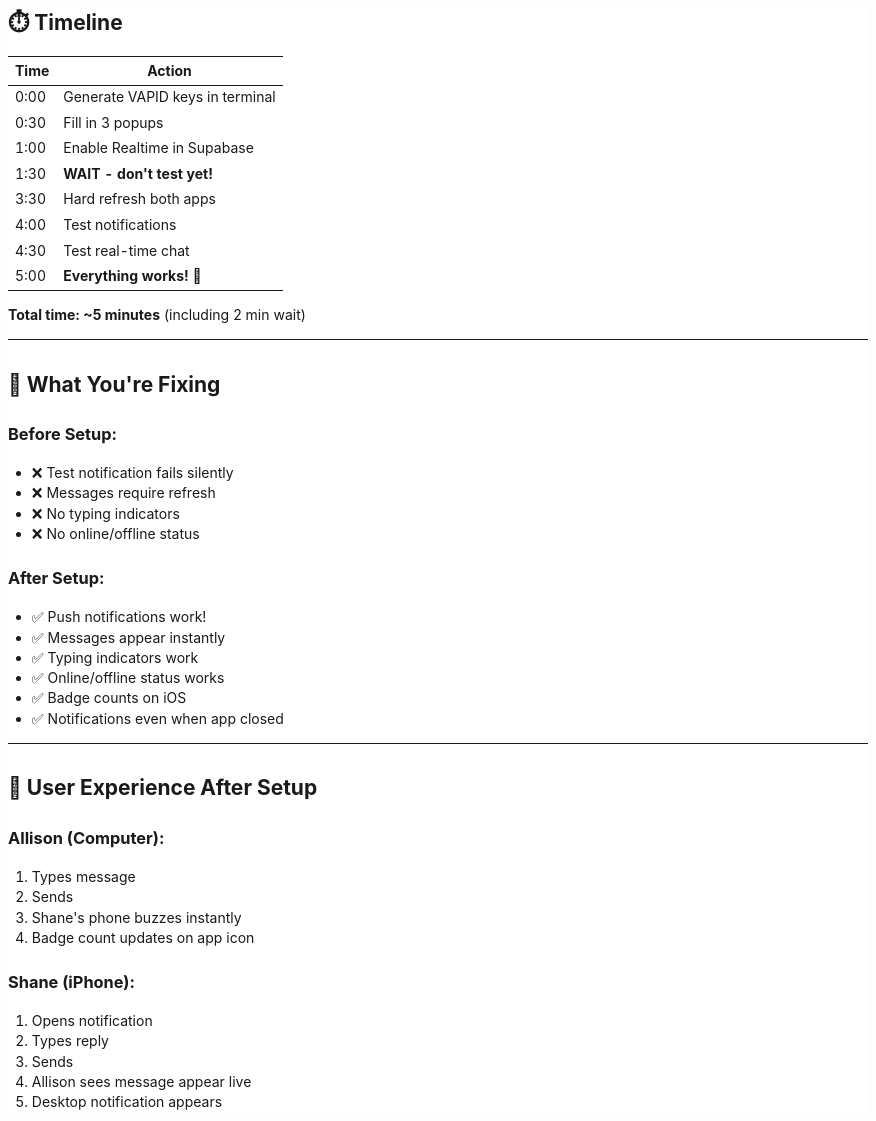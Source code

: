 
## ⏱️ Timeline

| Time | Action |
|------|--------|
| 0:00 | Generate VAPID keys in terminal |
| 0:30 | Fill in 3 popups |
| 1:00 | Enable Realtime in Supabase |
| 1:30 | **WAIT - don't test yet!** |
| 3:30 | Hard refresh both apps |
| 4:00 | Test notifications |
| 4:30 | Test real-time chat |
| 5:00 | **Everything works!** 🎉 |

**Total time: ~5 minutes** (including 2 min wait)

---

## 🎯 What You're Fixing

### Before Setup:
- ❌ Test notification fails silently
- ❌ Messages require refresh
- ❌ No typing indicators
- ❌ No online/offline status

### After Setup:
- ✅ Push notifications work!
- ✅ Messages appear instantly
- ✅ Typing indicators work
- ✅ Online/offline status works
- ✅ Badge counts on iOS
- ✅ Notifications even when app closed

---

## 📱 User Experience After Setup

### Allison (Computer):
1. Types message
2. Sends
3. Shane's phone buzzes instantly
4. Badge count updates on app icon

### Shane (iPhone):
1. Opens notification
2. Types reply
3. Sends
4. Allison sees message appear live
5. Desktop notification appears
